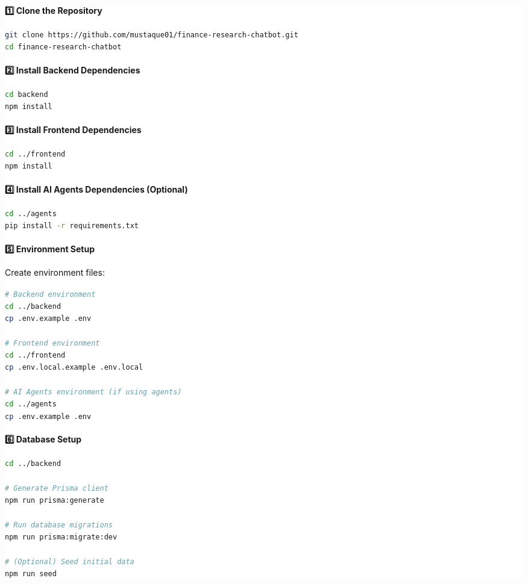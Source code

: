 #### 1️⃣ Clone the Repository

```bash
git clone https://github.com/mustaque01/finance-research-chatbot.git
cd finance-research-chatbot
```

#### 2️⃣ Install Backend Dependencies

```bash
cd backend
npm install
```

#### 3️⃣ Install Frontend Dependencies

```bash
cd ../frontend
npm install
```

#### 4️⃣ Install AI Agents Dependencies (Optional)

```bash
cd ../agents
pip install -r requirements.txt
```

#### 5️⃣ Environment Setup

Create environment files:

```bash
# Backend environment
cd ../backend
cp .env.example .env

# Frontend environment  
cd ../frontend
cp .env.local.example .env.local

# AI Agents environment (if using agents)
cd ../agents
cp .env.example .env
```

#### 6️⃣ Database Setup

```bash
cd ../backend

# Generate Prisma client
npm run prisma:generate

# Run database migrations
npm run prisma:migrate:dev

# (Optional) Seed initial data
npm run seed
```
